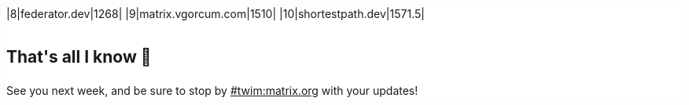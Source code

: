 |8|federator.dev|1268|
|9|matrix.vgorcum.com|1510|
|10|shortestpath.dev|1571.5|

## That's all I know 🏁

See you next week, and be sure to stop by [#twim:matrix.org] with your updates!

[#TWIM:matrix.org]: <https://matrix.to/#/#TWIM:matrix.org>
